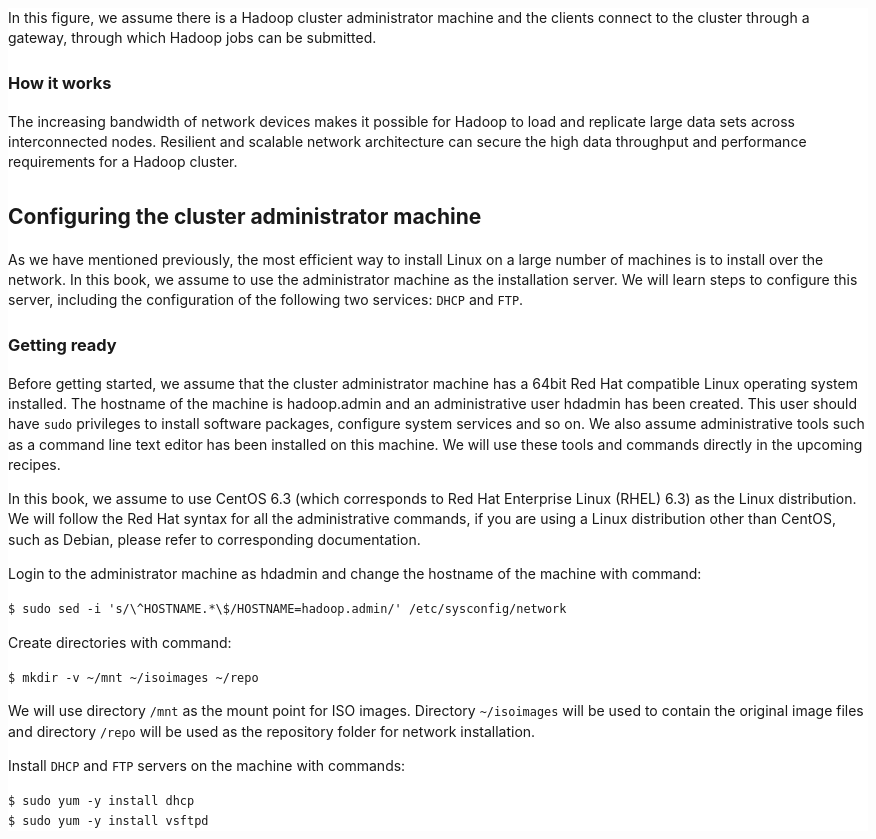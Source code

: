 In this figure, we assume there is a Hadoop cluster administrator
machine and the clients connect to the cluster through a gateway,
through which Hadoop jobs can be submitted.

### How it works 

The increasing bandwidth of network devices makes it possible for Hadoop
to load and replicate large data sets across interconnected nodes.
Resilient and scalable network architecture can secure the high data
throughput and performance requirements for a Hadoop cluster.

## Configuring the cluster administrator machine

As we have mentioned previously, the most efficient way to install Linux
on a large number of machines is to install over the network. In this
book, we assume to use the administrator machine as the installation
server. We will learn steps to configure this server, including the
configuration of the following two services: `DHCP` and `FTP`.

### Getting ready 

Before getting started, we assume that the cluster administrator machine
has a 64bit Red Hat compatible Linux operating system installed. The
hostname of the machine is hadoop.admin and an administrative user
hdadmin has been created. This user should have `sudo` privileges to
install software packages, configure system services and so on. We also
assume administrative tools such as a command line text editor has been
installed on this machine. We will use these tools and commands directly
in the upcoming recipes.

In this book, we assume to use CentOS 6.3 (which corresponds to Red Hat
Enterprise Linux (RHEL) 6.3) as the Linux distribution. We will follow
the Red Hat syntax for all the administrative commands, if you are using
a Linux distribution other than CentOS, such as Debian, please refer to
corresponding documentation.

Login to the administrator machine as hdadmin and change the hostname of
the machine with command:

    $ sudo sed -i 's/\^HOSTNAME.*\$/HOSTNAME=hadoop.admin/' /etc/sysconfig/network

Create directories with command:

    $ mkdir -v ~/mnt ~/isoimages ~/repo

We will use directory `/mnt` as the mount point for ISO images. Directory
`~/isoimages` will be used to contain the original image files and
directory `/repo` will be used as the repository folder for network
installation.

Install `DHCP` and `FTP` servers on the machine with commands:

	$ sudo yum -y install dhcp
	$ sudo yum -y install vsftpd

